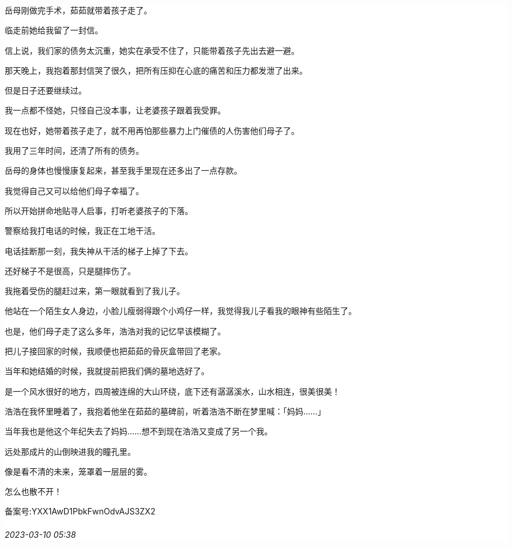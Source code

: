 
岳母刚做完手术，茹茹就带着孩子走了。


临走前她给我留了一封信。


信上说，我们家的债务太沉重，她实在承受不住了，只能带着孩子先出去避一避。


那天晚上，我抱着那封信哭了很久，把所有压抑在心底的痛苦和压力都发泄了出来。


但是日子还要继续过。


我一点都不怪她，只怪自己没本事，让老婆孩子跟着我受罪。


现在也好，她带着孩子走了，就不用再怕那些暴力上门催债的人伤害他们母子了。


我用了三年时间，还清了所有的债务。


岳母的身体也慢慢康复起来，甚至我手里现在还多出了一点存款。


我觉得自己又可以给他们母子幸福了。


所以开始拼命地贴寻人启事，打听老婆孩子的下落。


警察给我打电话的时候，我正在工地干活。


电话挂断那一刻，我失神从干活的梯子上掉了下去。


还好梯子不是很高，只是腿摔伤了。


我拖着受伤的腿赶过来，第一眼就看到了我儿子。


他站在一个陌生女人身边，小脸儿瘦弱得跟个小鸡仔一样，我觉得我儿子看我的眼神有些陌生了。


也是，他们母子走了这么多年，浩浩对我的记忆早该模糊了。


把儿子接回家的时候，我顺便也把茹茹的骨灰盒带回了老家。


当年和她结婚的时候，我就提前把我们俩的墓地选好了。


是一个风水很好的地方，四周被连绵的大山环绕，底下还有潺潺溪水，山水相连，很美很美！


浩浩在我怀里睡着了，我抱着他坐在茹茹的墓碑前，听着浩浩不断在梦里喊：「妈妈……」


当年我也是他这个年纪失去了妈妈……想不到现在浩浩又变成了另一个我。


远处那成片的山倒映进我的瞳孔里。


像是看不清的未来，笼罩着一层层的雾。


怎么也散不开！


备案号:YXX1AwD1PbkFwnOdvAJS3ZX2


###### 2023-03-10 05:38
